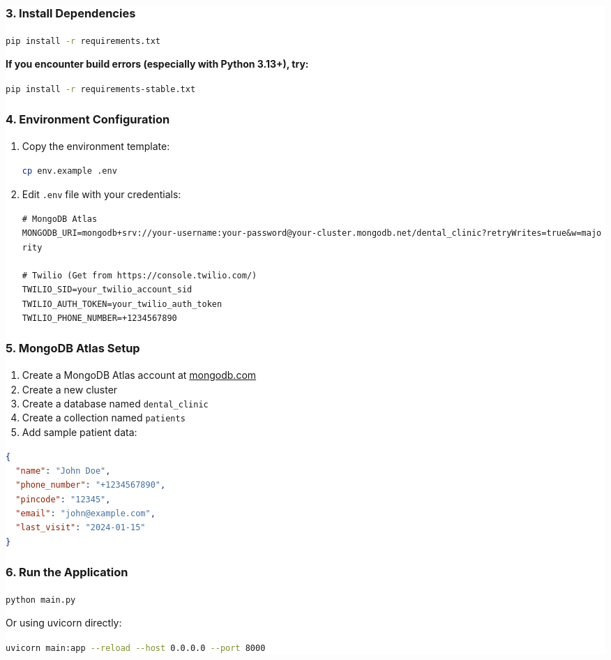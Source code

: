 ### 3. Install Dependencies
```bash
pip install -r requirements.txt
```

**If you encounter build errors (especially with Python 3.13+), try:**
```bash
pip install -r requirements-stable.txt
```

### 4. Environment Configuration
1. Copy the environment template:
   ```bash
   cp env.example .env
   ```

2. Edit `.env` file with your credentials:
   ```
   # MongoDB Atlas
   MONGODB_URI=mongodb+srv://your-username:your-password@your-cluster.mongodb.net/dental_clinic?retryWrites=true&w=majority
   
   # Twilio (Get from https://console.twilio.com/)
   TWILIO_SID=your_twilio_account_sid
   TWILIO_AUTH_TOKEN=your_twilio_auth_token
   TWILIO_PHONE_NUMBER=+1234567890
   ```

### 5. MongoDB Atlas Setup
1. Create a MongoDB Atlas account at [mongodb.com](https://mongodb.com)
2. Create a new cluster
3. Create a database named `dental_clinic`
4. Create a collection named `patients`
5. Add sample patient data:

```json
{
  "name": "John Doe",
  "phone_number": "+1234567890",
  "pincode": "12345",
  "email": "john@example.com",
  "last_visit": "2024-01-15"
}
```

### 6. Run the Application
```bash
python main.py
```

Or using uvicorn directly:
```bash
uvicorn main:app --reload --host 0.0.0.0 --port 8000
```
